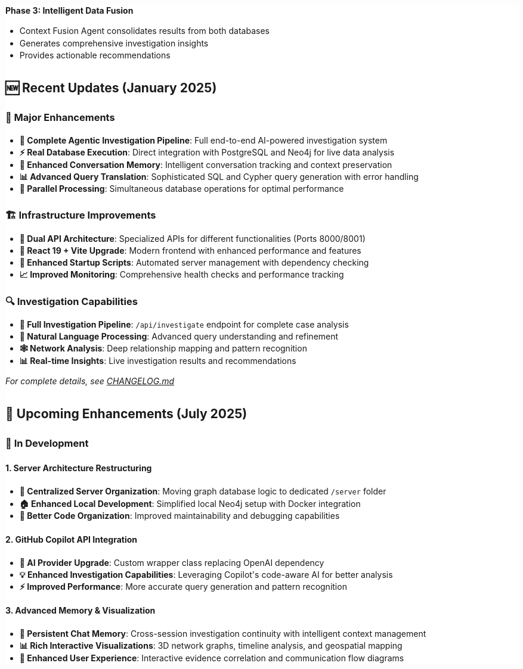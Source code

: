**Phase 3: Intelligent Data Fusion**
- Context Fusion Agent consolidates results from both databases
- Generates comprehensive investigation insights
- Provides actionable recommendations

## 🆕 Recent Updates (January 2025)

### 🎯 Major Enhancements
- **🤖 Complete Agentic Investigation Pipeline**: Full end-to-end AI-powered investigation system
- **⚡ Real Database Execution**: Direct integration with PostgreSQL and Neo4j for live data analysis
- **🧠 Enhanced Conversation Memory**: Intelligent conversation tracking and context preservation
- **📊 Advanced Query Translation**: Sophisticated SQL and Cypher query generation with error handling
- **🔄 Parallel Processing**: Simultaneous database operations for optimal performance

### 🏗️ Infrastructure Improvements
- **🚀 Dual API Architecture**: Specialized APIs for different functionalities (Ports 8000/8001)
- **📱 React 19 + Vite Upgrade**: Modern frontend with enhanced performance and features
- **🔧 Enhanced Startup Scripts**: Automated server management with dependency checking
- **📈 Improved Monitoring**: Comprehensive health checks and performance tracking

### 🔍 Investigation Capabilities
- **🎯 Full Investigation Pipeline**: `/api/investigate` endpoint for complete case analysis
- **💬 Natural Language Processing**: Advanced query understanding and refinement
- **🕸️ Network Analysis**: Deep relationship mapping and pattern recognition
- **📊 Real-time Insights**: Live investigation results and recommendations

*For complete details, see [CHANGELOG.md](./CHANGELOG.md)*

## 🔮 Upcoming Enhancements (July 2025)

### 🚧 **In Development**

#### **1. Server Architecture Restructuring**
- **📁 Centralized Server Organization**: Moving graph database logic to dedicated `/server` folder
- **🏠 Enhanced Local Development**: Simplified local Neo4j setup with Docker integration
- **🔧 Better Code Organization**: Improved maintainability and debugging capabilities

#### **2. GitHub Copilot API Integration**
- **🤖 AI Provider Upgrade**: Custom wrapper class replacing OpenAI dependency
- **💡 Enhanced Investigation Capabilities**: Leveraging Copilot's code-aware AI for better analysis
- **⚡ Improved Performance**: More accurate query generation and pattern recognition

#### **3. Advanced Memory & Visualization**
- **🧠 Persistent Chat Memory**: Cross-session investigation continuity with intelligent context management
- **📊 Rich Interactive Visualizations**: 3D network graphs, timeline analysis, and geospatial mapping
- **🎨 Enhanced User Experience**: Interactive evidence correlation and communication flow diagrams
